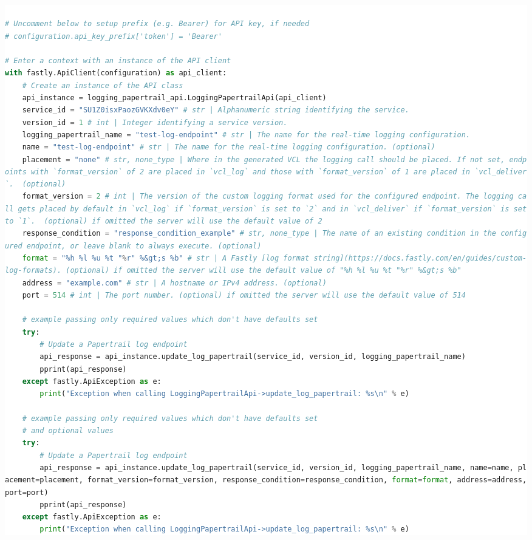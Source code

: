 ```python

# Uncomment below to setup prefix (e.g. Bearer) for API key, if needed
# configuration.api_key_prefix['token'] = 'Bearer'

# Enter a context with an instance of the API client
with fastly.ApiClient(configuration) as api_client:
    # Create an instance of the API class
    api_instance = logging_papertrail_api.LoggingPapertrailApi(api_client)
    service_id = "SU1Z0isxPaozGVKXdv0eY" # str | Alphanumeric string identifying the service.
    version_id = 1 # int | Integer identifying a service version.
    logging_papertrail_name = "test-log-endpoint" # str | The name for the real-time logging configuration.
    name = "test-log-endpoint" # str | The name for the real-time logging configuration. (optional)
    placement = "none" # str, none_type | Where in the generated VCL the logging call should be placed. If not set, endpoints with `format_version` of 2 are placed in `vcl_log` and those with `format_version` of 1 are placed in `vcl_deliver`.  (optional)
    format_version = 2 # int | The version of the custom logging format used for the configured endpoint. The logging call gets placed by default in `vcl_log` if `format_version` is set to `2` and in `vcl_deliver` if `format_version` is set to `1`.  (optional) if omitted the server will use the default value of 2
    response_condition = "response_condition_example" # str, none_type | The name of an existing condition in the configured endpoint, or leave blank to always execute. (optional)
    format = "%h %l %u %t "%r" %&gt;s %b" # str | A Fastly [log format string](https://docs.fastly.com/en/guides/custom-log-formats). (optional) if omitted the server will use the default value of "%h %l %u %t "%r" %&gt;s %b"
    address = "example.com" # str | A hostname or IPv4 address. (optional)
    port = 514 # int | The port number. (optional) if omitted the server will use the default value of 514

    # example passing only required values which don't have defaults set
    try:
        # Update a Papertrail log endpoint
        api_response = api_instance.update_log_papertrail(service_id, version_id, logging_papertrail_name)
        pprint(api_response)
    except fastly.ApiException as e:
        print("Exception when calling LoggingPapertrailApi->update_log_papertrail: %s\n" % e)

    # example passing only required values which don't have defaults set
    # and optional values
    try:
        # Update a Papertrail log endpoint
        api_response = api_instance.update_log_papertrail(service_id, version_id, logging_papertrail_name, name=name, placement=placement, format_version=format_version, response_condition=response_condition, format=format, address=address, port=port)
        pprint(api_response)
    except fastly.ApiException as e:
        print("Exception when calling LoggingPapertrailApi->update_log_papertrail: %s\n" % e)
```

